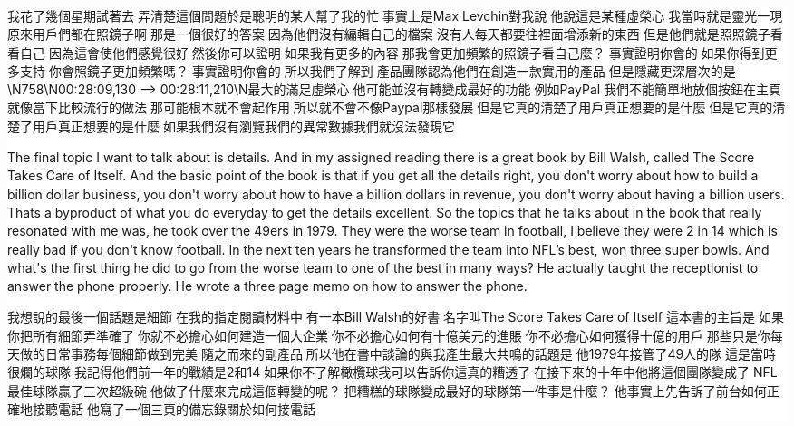 我花了幾個星期試著去
弄清楚這個問題於是聰明的某人幫了我的忙
事實上是Max Levchin對我說
他說這是某種虛榮心
我當時就是靈光一現原來用戶們都在照鏡子啊
那是一個很好的答案
因為他們沒有編輯自己的檔案
沒有人每天都要往裡面增添新的東西
但是他們就是照照鏡子看看自己
因為這會使他們感覺很好
然後你可以證明
如果我有更多的內容
那我會更加頻繁的照鏡子看自己麼？
事實證明你會的
如果你得到更多支持
你會照鏡子更加頻繁嗎？
事實證明你會的
所以我們了解到
產品團隊認為他們在創造一款實用的產品
但是隱藏更深層次的是\N758\N00:28:09,130​​ --> 00:28:11,210\N最大的滿足虛榮心
他可能並沒有轉變成最好的功能
例如PayPal
我們不能簡單地放個按鈕在主頁
就像當下比較流行的做法
那可能根本就不會起作用
所以就不會不像Paypal那樣發展
但是它真的清楚了用戶真正想要的是什麼
但是它真的清楚了用戶真正想要的是什麼
如果我們沒有瀏覽我們的異常數據我們就沒法發現它

The final topic I want to talk about is details. And in my assigned reading there is a great book by Bill Walsh, called The Score Takes Care of Itself. And the basic point of the book is that if you get all the details right, you don't worry about how to build a billion dollar business, you don't worry about how to have a billion dollars in revenue, you don't worry about having a billion users. Thats a byproduct of what you do everyday to get the details excellent. So the topics that he talks about in the book that really resonated with me was, he took over the 49ers in 1979. They were the worse team in football, I believe they were 2 in 14 which is really bad if you don't know football. In the next ten years he transformed the team into NFL’s best, won three super bowls. And what's the first thing he did to go from the worse team to one of the best in many ways? He actually taught the receptionist to answer the phone properly. He wrote a three page memo on how to answer the phone.

我想說的最後一個話題是細節
在我的指定閱讀材料中
有一本Bill Walsh的好書
名字叫The Score Takes Care of Itself
這本書的主旨是
如果你把所有細節弄準確了
你就不必擔心如何建造一個大企業
你不必擔心如何有十億美元的進賬
你不必擔心如何獲得十億的用戶
那些只是你每天做的日常事務每個細節做到完美
隨之而來的副產品
所以他在書中談論的與我產生最大共鳴的話題是
他1979年接管了49人的隊
這是當時很爛的球隊
我記得他們前一年的戰績是2和14
如果你不了解橄欖球我可以告訴你這真的糟透了
在接下來的十年中他將這個團隊變成了
NFL最佳球隊贏了三次超級碗
他做了什麼來完成這個轉變的呢？
把糟糕的球隊變成最好的球隊第一件事是什麼？
他事實上先告訴了前台如何正確地接聽電話
他寫了一個三頁的備忘錄關於如何接電話

